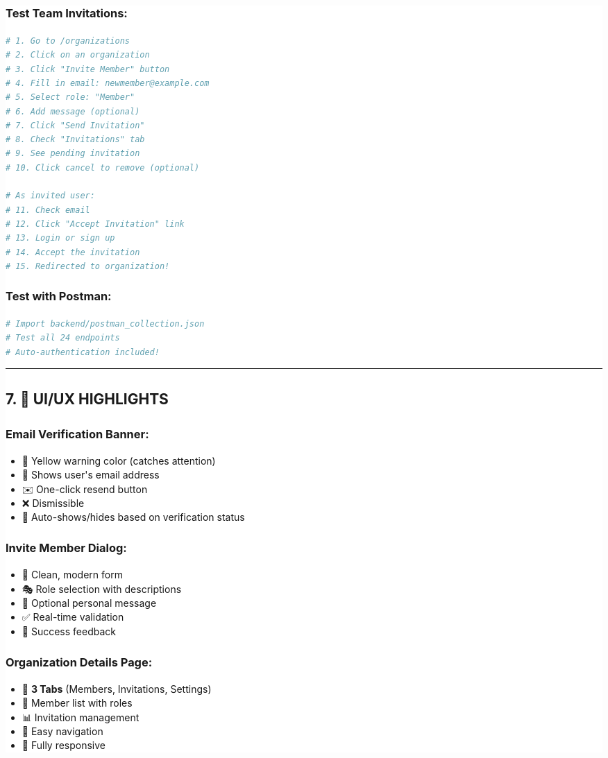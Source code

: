 ### Test Team Invitations:
```bash
# 1. Go to /organizations
# 2. Click on an organization
# 3. Click "Invite Member" button
# 4. Fill in email: newmember@example.com
# 5. Select role: "Member"
# 6. Add message (optional)
# 7. Click "Send Invitation"
# 8. Check "Invitations" tab
# 9. See pending invitation
# 10. Click cancel to remove (optional)

# As invited user:
# 11. Check email
# 12. Click "Accept Invitation" link
# 13. Login or sign up
# 14. Accept the invitation
# 15. Redirected to organization!
```

### Test with Postman:
```bash
# Import backend/postman_collection.json
# Test all 24 endpoints
# Auto-authentication included!
```

---

## 7. 🎨 **UI/UX HIGHLIGHTS**

### Email Verification Banner:
- 🎨 Yellow warning color (catches attention)
- 📧 Shows user's email address
- ✉️ One-click resend button
- ❌ Dismissible
- 🎯 Auto-shows/hides based on verification status

### Invite Member Dialog:
- 📝 Clean, modern form
- 🎭 Role selection with descriptions
- 💬 Optional personal message
- ✅ Real-time validation
- 🚀 Success feedback

### Organization Details Page:
- 📑 **3 Tabs** (Members, Invitations, Settings)
- 👥 Member list with roles
- 📊 Invitation management
- 🎯 Easy navigation
- 📱 Fully responsive
